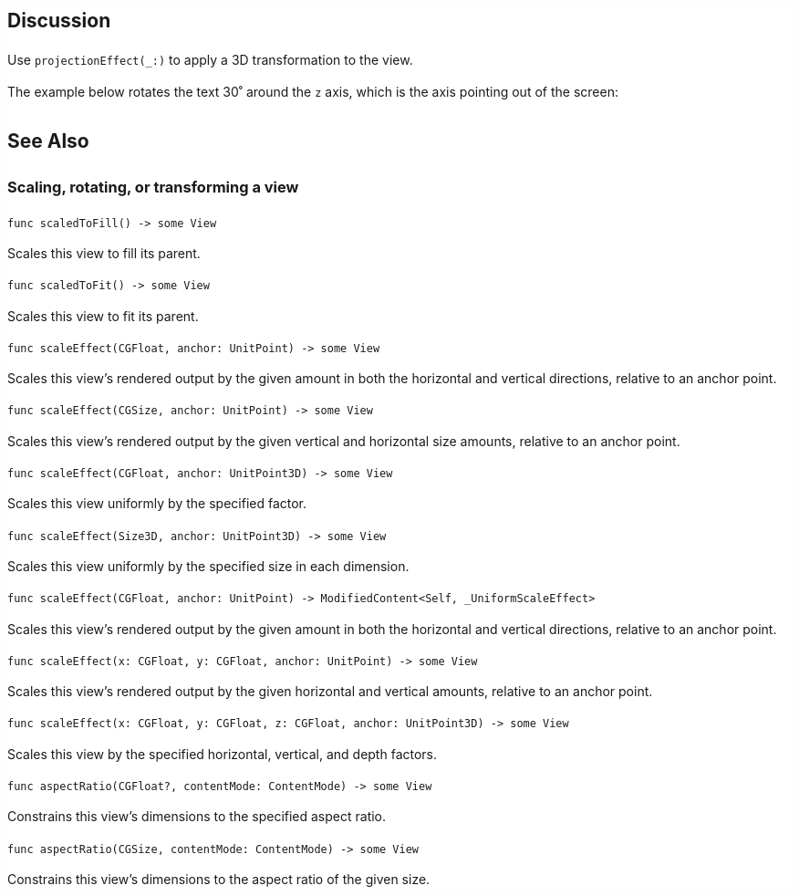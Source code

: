 ## Discussion

Use `projectionEffect(_:)` to apply a 3D transformation to the view.

The example below rotates the text 30˚ around the `z` axis, which is the axis
pointing out of the screen:

## See Also

### Scaling, rotating, or transforming a view

`func scaledToFill() -> some View`

Scales this view to fill its parent.

`func scaledToFit() -> some View`

Scales this view to fit its parent.

`func scaleEffect(CGFloat, anchor: UnitPoint) -> some View`

Scales this view’s rendered output by the given amount in both the horizontal
and vertical directions, relative to an anchor point.

`func scaleEffect(CGSize, anchor: UnitPoint) -> some View`

Scales this view’s rendered output by the given vertical and horizontal size
amounts, relative to an anchor point.

`func scaleEffect(CGFloat, anchor: UnitPoint3D) -> some View`

Scales this view uniformly by the specified factor.

`func scaleEffect(Size3D, anchor: UnitPoint3D) -> some View`

Scales this view uniformly by the specified size in each dimension.

`func scaleEffect(CGFloat, anchor: UnitPoint) -> ModifiedContent<Self,
_UniformScaleEffect>`

Scales this view’s rendered output by the given amount in both the horizontal
and vertical directions, relative to an anchor point.

`func scaleEffect(x: CGFloat, y: CGFloat, anchor: UnitPoint) -> some View`

Scales this view’s rendered output by the given horizontal and vertical
amounts, relative to an anchor point.

`func scaleEffect(x: CGFloat, y: CGFloat, z: CGFloat, anchor: UnitPoint3D) ->
some View`

Scales this view by the specified horizontal, vertical, and depth factors.

`func aspectRatio(CGFloat?, contentMode: ContentMode) -> some View`

Constrains this view’s dimensions to the specified aspect ratio.

`func aspectRatio(CGSize, contentMode: ContentMode) -> some View`

Constrains this view’s dimensions to the aspect ratio of the given size.
